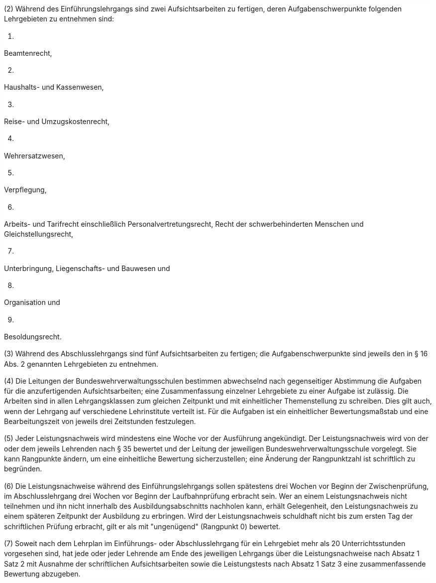 (2) Während des Einführungslehrgangs sind zwei Aufsichtsarbeiten zu fertigen, deren Aufgabenschwerpunkte folgenden Lehrgebieten zu entnehmen sind:

1.  
Beamtenrecht,

2.  
Haushalts- und Kassenwesen,

3.  
Reise- und Umzugskostenrecht,

4.  
Wehrersatzwesen,

5.  
Verpflegung,

6.  
Arbeits- und Tarifrecht einschließlich Personalvertretungsrecht, Recht der schwerbehinderten Menschen und Gleichstellungsrecht,

7.  
Unterbringung, Liegenschafts- und Bauwesen und

8.  
Organisation und

9.  
Besoldungsrecht.

(3) Während des Abschlusslehrgangs sind fünf Aufsichtsarbeiten zu fertigen; die Aufgabenschwerpunkte sind jeweils den in § 16 Abs. 2 genannten Lehrgebieten zu entnehmen.

(4) Die Leitungen der Bundeswehrverwaltungsschulen bestimmen abwechselnd nach gegenseitiger Abstimmung die Aufgaben für die anzufertigenden Aufsichtsarbeiten; eine Zusammenfassung einzelner Lehrgebiete zu einer Aufgabe ist zulässig. Die Arbeiten sind in allen Lehrgangsklassen zum gleichen Zeitpunkt und mit einheitlicher Themenstellung zu schreiben. Dies gilt auch, wenn der Lehrgang auf verschiedene Lehrinstitute verteilt ist. Für die Aufgaben ist ein einheitlicher Bewertungsmaßstab und eine Bearbeitungszeit von jeweils drei Zeitstunden festzulegen.

(5) Jeder Leistungsnachweis wird mindestens eine Woche vor der Ausführung angekündigt. Der Leistungsnachweis wird von der oder dem jeweils Lehrenden nach § 35 bewertet und der Leitung der jeweiligen Bundeswehrverwaltungsschule vorgelegt. Sie kann Rangpunkte ändern, um eine einheitliche Bewertung sicherzustellen; eine Änderung der Rangpunktzahl ist schriftlich zu begründen.

(6) Die Leistungsnachweise während des Einführungslehrgangs sollen spätestens drei Wochen vor Beginn der Zwischenprüfung, im Abschlusslehrgang drei Wochen vor Beginn der Laufbahnprüfung erbracht sein. Wer an einem Leistungsnachweis nicht teilnehmen und ihn nicht innerhalb des Ausbildungsabschnitts nachholen kann, erhält Gelegenheit, den Leistungsnachweis zu einem späteren Zeitpunkt der Ausbildung zu erbringen. Wird der Leistungsnachweis schuldhaft nicht bis zum ersten Tag der schriftlichen Prüfung erbracht, gilt er als mit "ungenügend" (Rangpunkt 0) bewertet.

(7) Soweit nach dem Lehrplan im Einführungs- oder Abschlusslehrgang für ein Lehrgebiet mehr als 20 Unterrichtsstunden vorgesehen sind, hat jede oder jeder Lehrende am Ende des jeweiligen Lehrgangs über die Leistungsnachweise nach Absatz 1 Satz 2 mit Ausnahme der schriftlichen Aufsichtsarbeiten sowie die Leistungstests nach Absatz 1 Satz 3 eine zusammenfassende Bewertung abzugeben.
